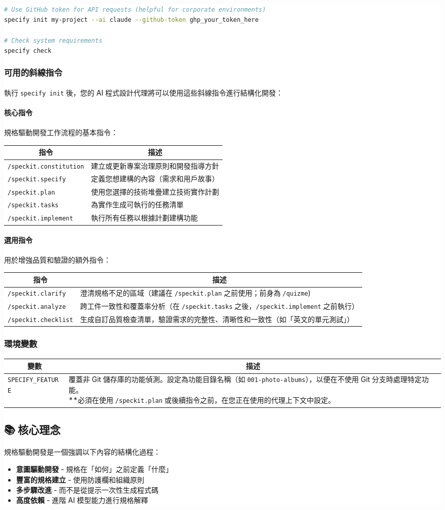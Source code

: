 ```bash
# Use GitHub token for API requests (helpful for corporate environments)
specify init my-project --ai claude --github-token ghp_your_token_here

# Check system requirements
specify check
```

### 可用的斜線指令

執行 `specify init` 後，您的 AI 程式設計代理將可以使用這些斜線指令進行結構化開發：

#### 核心指令

規格驅動開發工作流程的基本指令：

| 指令                  | 描述                                                           |
|--------------------------|-----------------------------------------------------------------------|
| `/speckit.constitution`  | 建立或更新專案治理原則和開發指導方針 |
| `/speckit.specify`       | 定義您想建構的內容（需求和用戶故事）        |
| `/speckit.plan`          | 使用您選擇的技術堆疊建立技術實作計劃     |
| `/speckit.tasks`         | 為實作生成可執行的任務清單                     |
| `/speckit.implement`     | 執行所有任務以根據計劃建構功能         |

#### 選用指令

用於增強品質和驗證的額外指令：

| 指令              | 描述                                                           |
|----------------------|-----------------------------------------------------------------------|
| `/speckit.clarify`   | 澄清規格不足的區域（建議在 `/speckit.plan` 之前使用；前身為 `/quizme`) |
| `/speckit.analyze`   | 跨工件一致性和覆蓋率分析（在 `/speckit.tasks` 之後，`/speckit.implement` 之前執行） |
| `/speckit.checklist` | 生成自訂品質檢查清單，驗證需求的完整性、清晰性和一致性（如「英文的單元測試」） |

### 環境變數

| 變數         | 描述                                                                                    |
|------------------|------------------------------------------------------------------------------------------------|
| `SPECIFY_FEATURE` | 覆蓋非 Git 儲存庫的功能偵測。設定為功能目錄名稱（如 `001-photo-albums`），以便在不使用 Git 分支時處理特定功能。<br/>**必須在使用 `/speckit.plan` 或後續指令之前，在您正在使用的代理上下文中設定。 |

## 📚 核心理念

規格驅動開發是一個強調以下內容的結構化過程：

- **意圖驅動開發** - 規格在「如何」之前定義「什麼」
- **豐富的規格建立** - 使用防護欄和組織原則
- **多步驟改進** - 而不是從提示一次性生成程式碼
- **高度依賴** - 進階 AI 模型能力進行規格解釋
